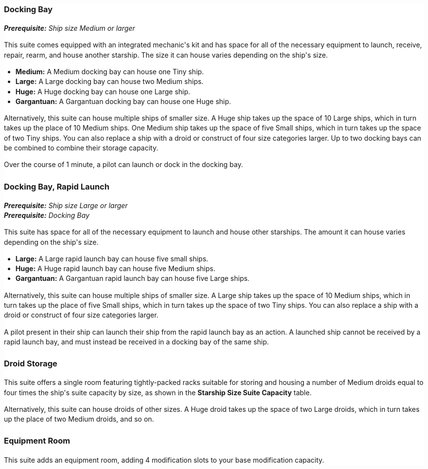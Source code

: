 ### Docking Bay
_**Prerequisite:** Ship size Medium or larger_<br>

This suite comes equipped with an integrated mechanic's kit and has space for all of the necessary equipment to launch, receive, repair, rearm, and house another starship. The size it can house varies depending on the ship's size.
- **Medium:** A Medium docking bay can house one Tiny ship.
- **Large:** A Large docking bay can house two Medium ships.
- **Huge:** A Huge docking bay can house one Large ship.
- **Gargantuan:** A Gargantuan docking bay can house one Huge ship.

Alternatively, this suite can house multiple ships of smaller size. A Huge ship takes up the space of 10 Large ships, which in turn takes up the place of 10 Medium ships. One Medium ship takes up the space of five Small ships, which in turn takes up the space of two Tiny ships. You can also replace a ship with a droid or construct of four size categories larger.  Up to two docking bays can be combined to combine their storage capacity.

Over the course of 1 minute, a pilot can launch or dock in the docking bay.




### Docking Bay, Rapid Launch
_**Prerequisite:** Ship size Large or larger_<br>
_**Prerequisite:** Docking Bay_<br>

This suite has space for all of the necessary equipment to launch and house other starships. The amount it can house varies depending on the ship's size.
- **Large:** A Large rapid launch bay can house five small ships.
- **Huge:** A Huge rapid launch bay can house five Medium ships.
- **Gargantuan:** A Gargantuan rapid launch bay can house five Large ships.

Alternatively, this suite can house multiple ships of smaller size. A Large ship takes up the space of 10 Medium ships, which in turn takes up the place of five Small ships, which in turn takes up the space of two Tiny ships. You can also replace a ship with a droid or construct of four size categories larger.

A pilot present in their ship can launch their ship from the rapid launch bay as an action.  A launched ship cannot be received by a rapid launch bay, and must instead be received in a docking bay of the same ship.



### Droid Storage
This suite offers a single room featuring tightly-packed racks suitable for storing and housing a number of Medium droids equal to four times the ship's suite capacity by size, as shown in the **Starship Size Suite Capacity** table.

Alternatively, this suite can house droids of other sizes. A Huge droid takes up the space of two Large droids, which in turn takes up the place of two Medium droids, and so on.



### Equipment Room
This suite adds an equipment room, adding 4 modification slots to your base modification capacity.
